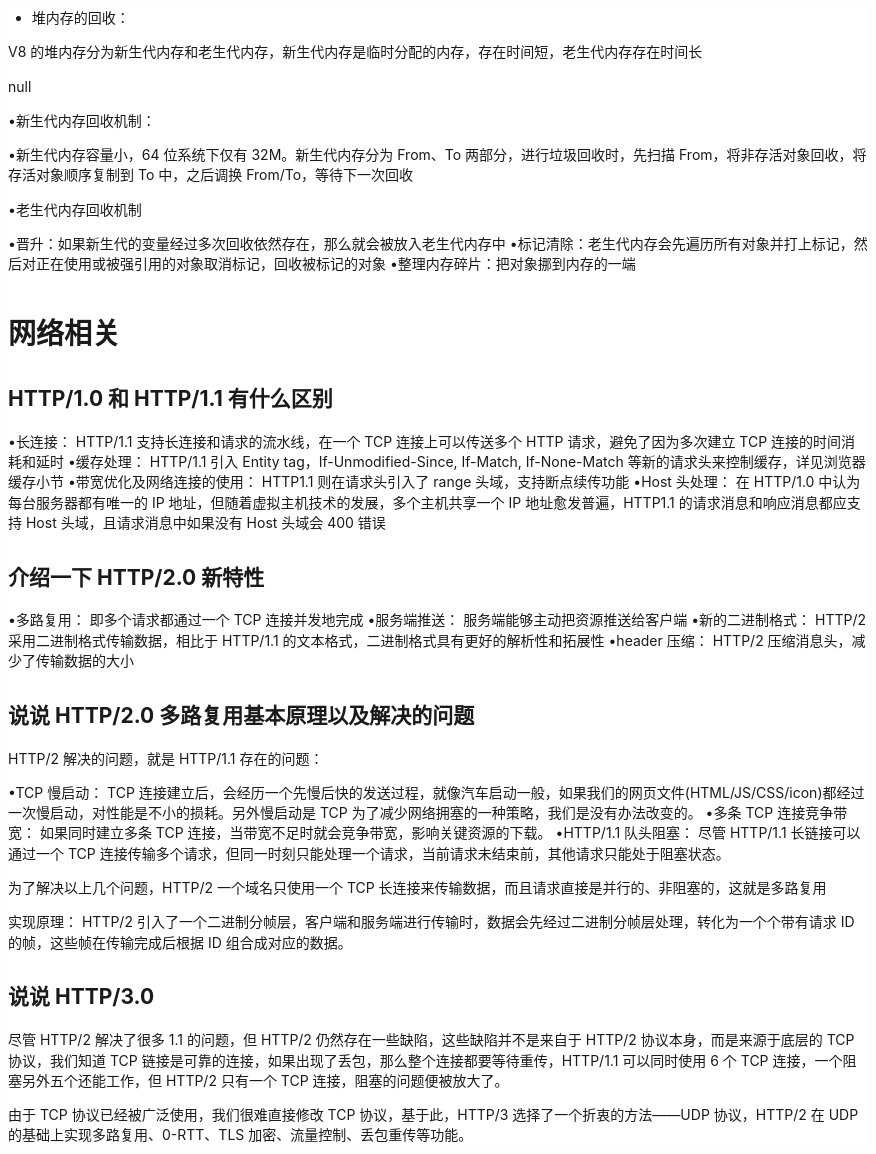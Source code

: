 - 堆内存的回收：

V8 的堆内存分为新生代内存和老生代内存，新生代内存是临时分配的内存，存在时间短，老生代内存存在时间长

null

•新生代内存回收机制：

•新生代内存容量小，64 位系统下仅有 32M。新生代内存分为 From、To 两部分，进行垃圾回收时，先扫描 From，将非存活对象回收，将存活对象顺序复制到 To 中，之后调换 From/To，等待下一次回收

•老生代内存回收机制

•晋升：如果新生代的变量经过多次回收依然存在，那么就会被放入老生代内存中
•标记清除：老生代内存会先遍历所有对象并打上标记，然后对正在使用或被强引用的对象取消标记，回收被标记的对象
•整理内存碎片：把对象挪到内存的一端

# 网络相关

## HTTP/1.0 和 HTTP/1.1 有什么区别

•长连接： HTTP/1.1 支持长连接和请求的流水线，在一个 TCP 连接上可以传送多个 HTTP 请求，避免了因为多次建立 TCP 连接的时间消耗和延时
•缓存处理： HTTP/1.1 引入 Entity tag，If-Unmodified-Since, If-Match, If-None-Match 等新的请求头来控制缓存，详见浏览器缓存小节
•带宽优化及网络连接的使用： HTTP1.1 则在请求头引入了 range 头域，支持断点续传功能
•Host 头处理： 在 HTTP/1.0 中认为每台服务器都有唯一的 IP 地址，但随着虚拟主机技术的发展，多个主机共享一个 IP 地址愈发普遍，HTTP1.1 的请求消息和响应消息都应支持 Host 头域，且请求消息中如果没有 Host 头域会 400 错误

## 介绍一下 HTTP/2.0 新特性

•多路复用： 即多个请求都通过一个 TCP 连接并发地完成
•服务端推送： 服务端能够主动把资源推送给客户端
•新的二进制格式： HTTP/2 采用二进制格式传输数据，相比于 HTTP/1.1 的文本格式，二进制格式具有更好的解析性和拓展性
•header 压缩： HTTP/2 压缩消息头，减少了传输数据的大小

## 说说 HTTP/2.0 多路复用基本原理以及解决的问题

HTTP/2 解决的问题，就是 HTTP/1.1 存在的问题：

•TCP 慢启动： TCP 连接建立后，会经历一个先慢后快的发送过程，就像汽车启动一般，如果我们的网页文件(HTML/JS/CSS/icon)都经过一次慢启动，对性能是不小的损耗。另外慢启动是 TCP 为了减少网络拥塞的一种策略，我们是没有办法改变的。
•多条 TCP 连接竞争带宽： 如果同时建立多条 TCP 连接，当带宽不足时就会竞争带宽，影响关键资源的下载。
•HTTP/1.1 队头阻塞： 尽管 HTTP/1.1 长链接可以通过一个 TCP 连接传输多个请求，但同一时刻只能处理一个请求，当前请求未结束前，其他请求只能处于阻塞状态。

为了解决以上几个问题，HTTP/2 一个域名只使用一个 TCP ⻓连接来传输数据，而且请求直接是并行的、非阻塞的，这就是多路复用

实现原理： HTTP/2 引入了一个二进制分帧层，客户端和服务端进行传输时，数据会先经过二进制分帧层处理，转化为一个个带有请求 ID 的帧，这些帧在传输完成后根据 ID 组合成对应的数据。

## 说说 HTTP/3.0

尽管 HTTP/2 解决了很多 1.1 的问题，但 HTTP/2 仍然存在一些缺陷，这些缺陷并不是来自于 HTTP/2 协议本身，而是来源于底层的 TCP 协议，我们知道 TCP 链接是可靠的连接，如果出现了丢包，那么整个连接都要等待重传，HTTP/1.1 可以同时使用 6 个 TCP 连接，一个阻塞另外五个还能工作，但 HTTP/2 只有一个 TCP 连接，阻塞的问题便被放大了。

由于 TCP 协议已经被广泛使用，我们很难直接修改 TCP 协议，基于此，HTTP/3 选择了一个折衷的方法——UDP 协议，HTTP/2 在 UDP 的基础上实现多路复用、0-RTT、TLS 加密、流量控制、丢包重传等功能。
